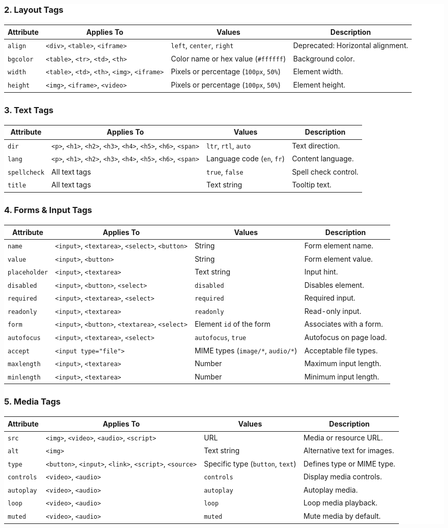 ### **2. Layout Tags**

| Attribute     | Applies To                                    | Values                                    | Description                                 |
|---------------|-------------------------------------------    |----------------------------------------   |---------------------------------------------|
| `align`       | `<div>`, `<table>`, `<iframe>`                | `left`, `center`, `right`                 | Deprecated: Horizontal alignment.           |
| `bgcolor`     | `<table>`, `<tr>`, `<td>`, `<th>`             | Color name or hex value (`#ffffff`)       | Background color.                           |
| `width`       | `<table>`, `<td>`, `<th>`, `<img>`, `<iframe>` | Pixels or percentage (`100px`, `50%`)    | Element width.                              |
| `height`      | `<img>`, `<iframe>`, `<video>`                | Pixels or percentage (`100px`, `50%`)     | Element height.                             |

### **3. Text Tags**

| Attribute     | Applies To                                  | Values                                 | Description                                 |
|---------------|---------------------------------------------|----------------------------------------|---------------------------------------------|
| `dir`         | `<p>`, `<h1>`, `<h2>`, `<h3>`, `<h4>`, `<h5>`, `<h6>`, `<span>` | `ltr`, `rtl`, `auto`                   | Text direction.                             |
| `lang`        | `<p>`, `<h1>`, `<h2>`, `<h3>`, `<h4>`, `<h5>`, `<h6>`, `<span>` | Language code (`en`, `fr`)             | Content language.                           |
| `spellcheck`  | All text tags                               | `true`, `false`                        | Spell check control.                        |
| `title`       | All text tags                               | Text string                            | Tooltip text.                               |

### **4. Forms & Input Tags**

| Attribute     | Applies To                                      | Values                                 | Description                                 |
|---------------|-------------------------------------------------|----------------------------------------|---------------------------------------------|
| `name`        | `<input>`, `<textarea>`, `<select>`, `<button>` | String                                 | Form element name.                          |
| `value`       | `<input>`, `<button>`                           | String                                 | Form element value.                         |
| `placeholder` | `<input>`, `<textarea>`                         | Text string                            | Input hint.                                 |
| `disabled`    | `<input>`, `<button>`, `<select>`               | `disabled`                             | Disables element.                           |
| `required`    | `<input>`, `<textarea>`, `<select>`             | `required`                             | Required input.                             |
| `readonly`    | `<input>`, `<textarea>`                         | `readonly`                             | Read-only input.                            |
| `form`        | `<input>`, `<button>`, `<textarea>`, `<select>` | Element `id` of the form               | Associates with a form.                     |
| `autofocus`   | `<input>`, `<textarea>`, `<select>`             | `autofocus`, `true`                                 | Autofocus on page load.                     |
| `accept`      | `<input type="file">`                           | MIME types (`image/*`, `audio/*`)      | Acceptable file types.                      |
| `maxlength`   | `<input>`, `<textarea>`                         | Number                                 | Maximum input length.                       |
| `minlength`   | `<input>`, `<textarea>`                         | Number                                 | Minimum input length.                       |

### **5. Media Tags**

| Attribute     | Applies To                                      | Values                                 | Description                                 |
|---------------|-------------------------------------------------|----------------------------------------|---------------------------------------------|
| `src`         | `<img>`, `<video>`, `<audio>`, `<script>`       | URL                                    | Media or resource URL.                      |
| `alt`         | `<img>`                                         | Text string                            | Alternative text for images.                |
| `type`        | `<button>`, `<input>`, `<link>`, `<script>`, `<source>` | Specific type (`button`, `text`)       | Defines type or MIME type.                  |
| `controls`    | `<video>`, `<audio>`                            | `controls`                             | Display media controls.                     |
| `autoplay`    | `<video>`, `<audio>`                            | `autoplay`                             | Autoplay media.                             |
| `loop`        | `<video>`, `<audio>`                            | `loop`                                 | Loop media playback.                        |
| `muted`       | `<video>`, `<audio>`                            | `muted`                                | Mute media by default.                      |